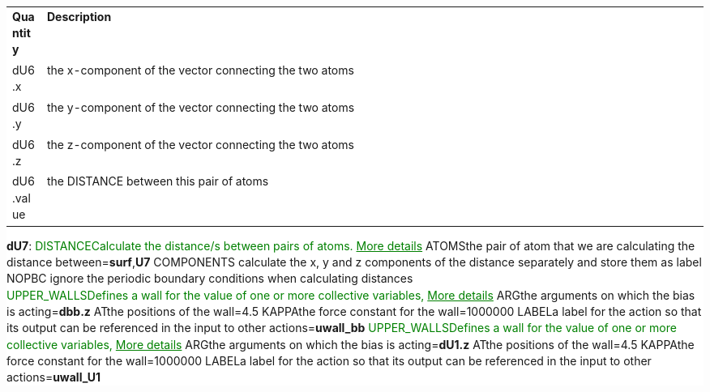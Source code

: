 <span style="display:none;" id="data/Silica_peptoid_PB/nae/plumed.datdU6">The DISTANCE action with label <b>dU6</b> calculates the following quantities:<table  align="center" frame="void" width="95%" cellpadding="5%"><tr><td width="5%"><b> Quantity </b>  </td><td><b> Description </b> </td></tr><tr><td width="5%">dU6.x</td><td>the x-component of the vector connecting the two atoms</td></tr><tr><td width="5%">dU6.y</td><td>the y-component of the vector connecting the two atoms</td></tr><tr><td width="5%">dU6.z</td><td>the z-component of the vector connecting the two atoms</td></tr><tr><td width="5%">dU6.value</td><td>the DISTANCE between this pair of atoms</td></tr></table></span><b name="data/Silica_peptoid_PB/nae/plumed.datdU7" onclick='showPath("data/Silica_peptoid_PB/nae/plumed.dat","data/Silica_peptoid_PB/nae/plumed.datdU7","data/Silica_peptoid_PB/nae/plumed.datdU7","brown")'>dU7</b>:  <span class="plumedtooltip" style="color:green">DISTANCE<span class="right">Calculate the distance/s between pairs of atoms. <a href="https://www.plumed.org/doc-master/user-doc/html/DISTANCE" style="color:green">More details</a><i></i></span></span> <span class="plumedtooltip">ATOMS<span class="right">the pair of atom that we are calculating the distance between<i></i></span></span>=<b name="data/Silica_peptoid_PB/nae/plumed.datsurf">surf</b>,<b name="data/Silica_peptoid_PB/nae/plumed.datU7">U7</b> <span class="plumedtooltip">COMPONENTS<span class="right"> calculate the x, y and z components of the distance separately and store them as label<i></i></span></span> <span class="plumedtooltip">NOPBC<span class="right"> ignore the periodic boundary conditions when calculating distances<i></i></span></span>
<br/><span style="display:none;" id="data/Silica_peptoid_PB/nae/plumed.datdU7">The DISTANCE action with label <b>dU7</b> calculates the following quantities:<table  align="center" frame="void" width="95%" cellpadding="5%"><tr><td width="5%"><b> Quantity </b>  </td><td><b> Description </b> </td></tr><tr><td width="5%">dU7.x</td><td>the x-component of the vector connecting the two atoms</td></tr><tr><td width="5%">dU7.y</td><td>the y-component of the vector connecting the two atoms</td></tr><tr><td width="5%">dU7.z</td><td>the z-component of the vector connecting the two atoms</td></tr><tr><td width="5%">dU7.value</td><td>the DISTANCE between this pair of atoms</td></tr></table></span><span class="plumedtooltip" style="color:green">UPPER_WALLS<span class="right">Defines a wall for the value of one or more collective variables, <a href="https://www.plumed.org/doc-master/user-doc/html/UPPER_WALLS" style="color:green">More details</a><i></i></span></span> <span class="plumedtooltip">ARG<span class="right">the arguments on which the bias is acting<i></i></span></span>=<b name="data/Silica_peptoid_PB/nae/plumed.datdbb">dbb.z</b> <span class="plumedtooltip">AT<span class="right">the positions of the wall<i></i></span></span>=4.5 <span class="plumedtooltip">KAPPA<span class="right">the force constant for the wall<i></i></span></span>=1000000 <span class="plumedtooltip">LABEL<span class="right">a label for the action so that its output can be referenced in the input to other actions<i></i></span></span>=<b name="data/Silica_peptoid_PB/nae/plumed.datuwall_bb" onclick='showPath("data/Silica_peptoid_PB/nae/plumed.dat","data/Silica_peptoid_PB/nae/plumed.datuwall_bb","data/Silica_peptoid_PB/nae/plumed.datuwall_bb","brown")'>uwall_bb</b>
<span style="display:none;" id="data/Silica_peptoid_PB/nae/plumed.datuwall_bb">The UPPER_WALLS action with label <b>uwall_bb</b> calculates the following quantities:<table  align="center" frame="void" width="95%" cellpadding="5%"><tr><td width="5%"><b> Quantity </b>  </td><td><b> Description </b> </td></tr><tr><td width="5%">uwall_bb.bias</td><td>the instantaneous value of the bias potential</td></tr><tr><td width="5%">uwall_bb.force2</td><td>the instantaneous value of the squared force due to this bias potential</td></tr></table></span><span class="plumedtooltip" style="color:green">UPPER_WALLS<span class="right">Defines a wall for the value of one or more collective variables, <a href="https://www.plumed.org/doc-master/user-doc/html/UPPER_WALLS" style="color:green">More details</a><i></i></span></span> <span class="plumedtooltip">ARG<span class="right">the arguments on which the bias is acting<i></i></span></span>=<b name="data/Silica_peptoid_PB/nae/plumed.datdU1">dU1.z</b> <span class="plumedtooltip">AT<span class="right">the positions of the wall<i></i></span></span>=4.5 <span class="plumedtooltip">KAPPA<span class="right">the force constant for the wall<i></i></span></span>=1000000 <span class="plumedtooltip">LABEL<span class="right">a label for the action so that its output can be referenced in the input to other actions<i></i></span></span>=<b name="data/Silica_peptoid_PB/nae/plumed.datuwall_U1" onclick='showPath("data/Silica_peptoid_PB/nae/plumed.dat","data/Silica_peptoid_PB/nae/plumed.datuwall_U1","data/Silica_peptoid_PB/nae/plumed.datuwall_U1","brown")'>uwall_U1</b>